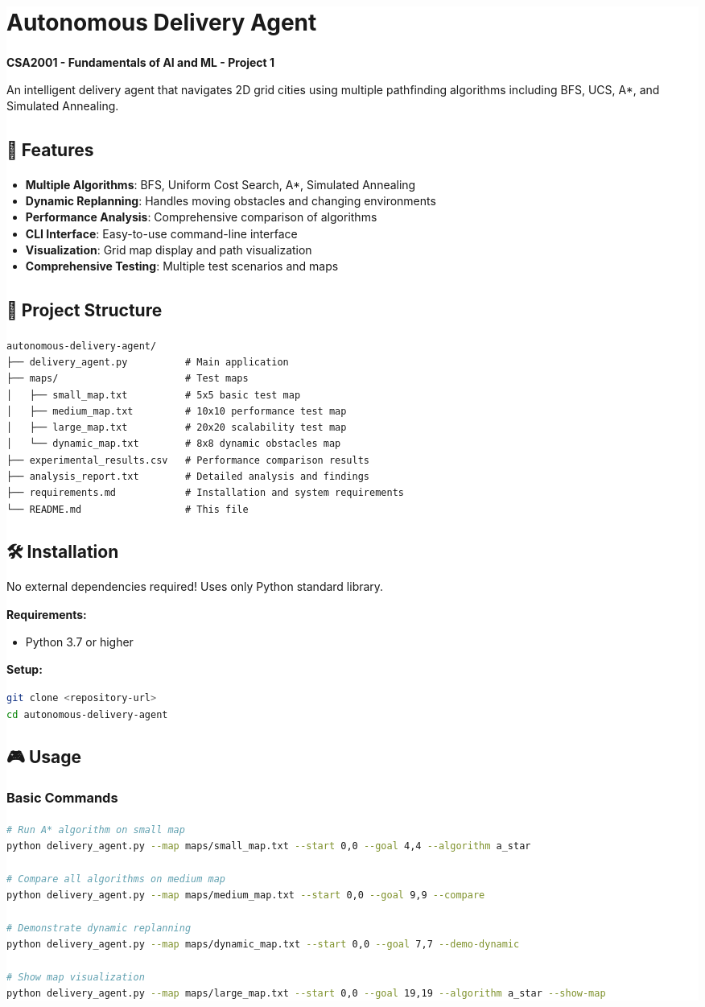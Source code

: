 # Autonomous Delivery Agent

**CSA2001 - Fundamentals of AI and ML - Project 1**

An intelligent delivery agent that navigates 2D grid cities using multiple pathfinding algorithms including BFS, UCS, A*, and Simulated Annealing.

## 🚀 Features

- **Multiple Algorithms**: BFS, Uniform Cost Search, A*, Simulated Annealing
- **Dynamic Replanning**: Handles moving obstacles and changing environments
- **Performance Analysis**: Comprehensive comparison of algorithms
- **CLI Interface**: Easy-to-use command-line interface
- **Visualization**: Grid map display and path visualization
- **Comprehensive Testing**: Multiple test scenarios and maps

## 📁 Project Structure

```
autonomous-delivery-agent/
├── delivery_agent.py          # Main application
├── maps/                      # Test maps
│   ├── small_map.txt          # 5x5 basic test map
│   ├── medium_map.txt         # 10x10 performance test map
│   ├── large_map.txt          # 20x20 scalability test map
│   └── dynamic_map.txt        # 8x8 dynamic obstacles map
├── experimental_results.csv   # Performance comparison results
├── analysis_report.txt        # Detailed analysis and findings
├── requirements.md            # Installation and system requirements
└── README.md                  # This file
```

## 🛠 Installation

No external dependencies required! Uses only Python standard library.

**Requirements:**
- Python 3.7 or higher

**Setup:**
```bash
git clone <repository-url>
cd autonomous-delivery-agent
```

## 🎮 Usage

### Basic Commands

```bash
# Run A* algorithm on small map
python delivery_agent.py --map maps/small_map.txt --start 0,0 --goal 4,4 --algorithm a_star

# Compare all algorithms on medium map
python delivery_agent.py --map maps/medium_map.txt --start 0,0 --goal 9,9 --compare

# Demonstrate dynamic replanning
python delivery_agent.py --map maps/dynamic_map.txt --start 0,0 --goal 7,7 --demo-dynamic

# Show map visualization
python delivery_agent.py --map maps/large_map.txt --start 0,0 --goal 19,19 --algorithm a_star --show-map
```
